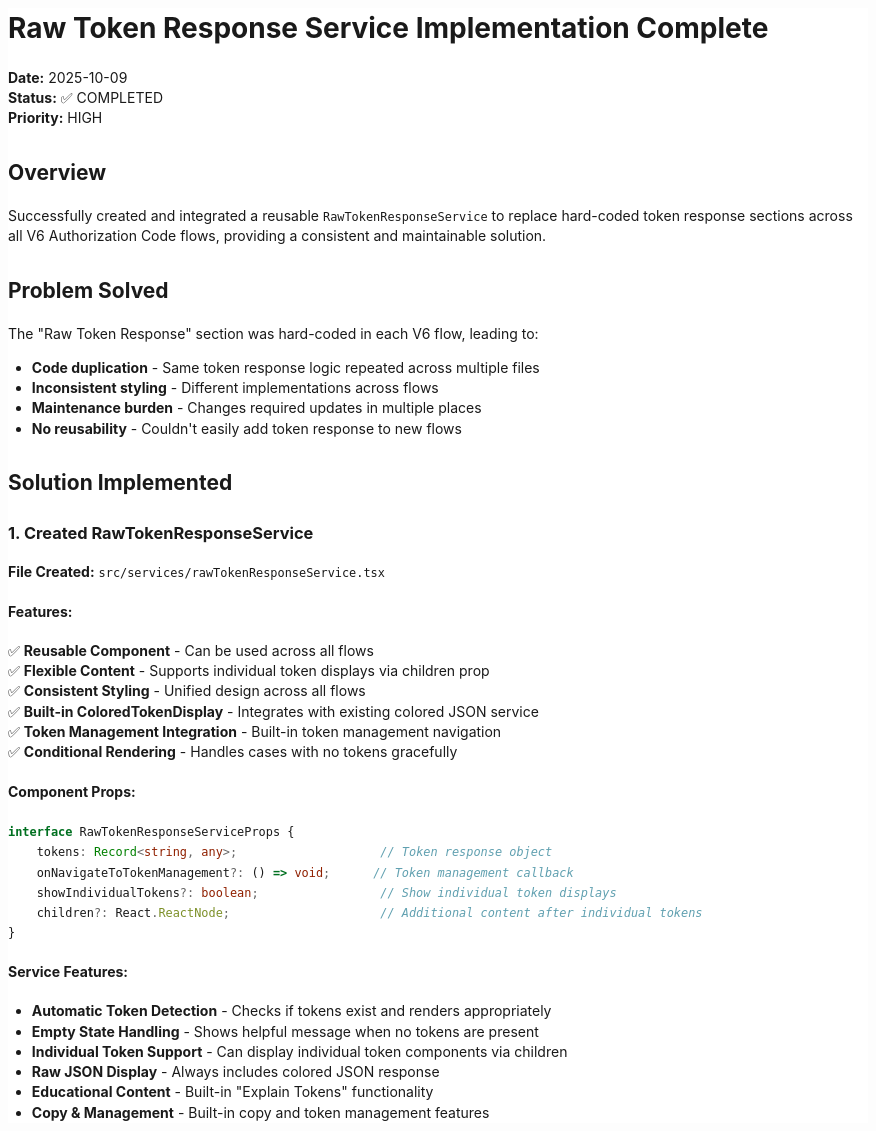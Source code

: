 # Raw Token Response Service Implementation Complete

**Date:** 2025-10-09  
**Status:** ✅ COMPLETED  
**Priority:** HIGH  

## Overview

Successfully created and integrated a reusable `RawTokenResponseService` to replace hard-coded token response sections across all V6 Authorization Code flows, providing a consistent and maintainable solution.

## Problem Solved

The "Raw Token Response" section was hard-coded in each V6 flow, leading to:
- **Code duplication** - Same token response logic repeated across multiple files
- **Inconsistent styling** - Different implementations across flows
- **Maintenance burden** - Changes required updates in multiple places
- **No reusability** - Couldn't easily add token response to new flows

## Solution Implemented

### **1. Created RawTokenResponseService**

**File Created:** `src/services/rawTokenResponseService.tsx`

#### **Features:**
✅ **Reusable Component** - Can be used across all flows  
✅ **Flexible Content** - Supports individual token displays via children prop  
✅ **Consistent Styling** - Unified design across all flows  
✅ **Built-in ColoredTokenDisplay** - Integrates with existing colored JSON service  
✅ **Token Management Integration** - Built-in token management navigation  
✅ **Conditional Rendering** - Handles cases with no tokens gracefully  

#### **Component Props:**
```typescript
interface RawTokenResponseServiceProps {
    tokens: Record<string, any>;                    // Token response object
    onNavigateToTokenManagement?: () => void;      // Token management callback
    showIndividualTokens?: boolean;                 // Show individual token displays
    children?: React.ReactNode;                     // Additional content after individual tokens
}
```

#### **Service Features:**
- **Automatic Token Detection** - Checks if tokens exist and renders appropriately
- **Empty State Handling** - Shows helpful message when no tokens are present
- **Individual Token Support** - Can display individual token components via children
- **Raw JSON Display** - Always includes colored JSON response
- **Educational Content** - Built-in "Explain Tokens" functionality
- **Copy & Management** - Built-in copy and token management features
